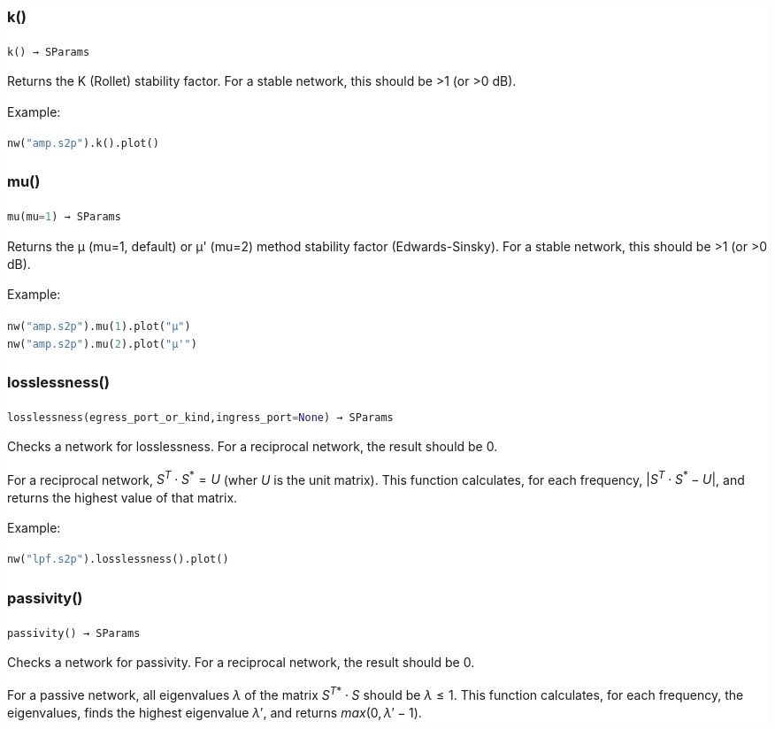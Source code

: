 

### k()

```python
k() → SParams
```

Returns the K (Rollet) stability factor. For a stable network, this should be >1 (or >0 dB).

Example:
```python
nw("amp.s2p").k().plot()
```



### mu()

```python
mu(mu=1) → SParams
```

Returns the µ (mu=1, default) or µ' (mu=2) method stability factor (Edwards-Sinsky). For a stable network, this should be >1 (or >0 dB).

Example:
```python
nw("amp.s2p").mu(1).plot("µ")
nw("amp.s2p").mu(2).plot("µ'")
```



### losslessness()

```python
losslessness(egress_port_or_kind,ingress_port=None) → SParams
```

Checks a network for losslessness. For a reciprocal network, the result should be 0.

For a reciprocal network, $S^T \cdot S^* = U$ (wher $U$ is the unit matrix). This function calculates, for each frequency, $|S^T \cdot S^* - U|$, and returns the highest value of that matrix.

Example:
```python
nw("lpf.s2p").losslessness().plot()
```



### passivity()

```python
passivity() → SParams
```

Checks a network for passivity. For a reciprocal network, the result should be 0.

For a passive network, all eigenvalues $\lambda$ of the matrix $S^{T*} \cdot S$ should be $\lambda \le 1$. This function calculates, for each frequency, the eigenvalues, finds the highest eigenvalue $\lambda'$, and returns $max(0, \lambda'-1)$.

